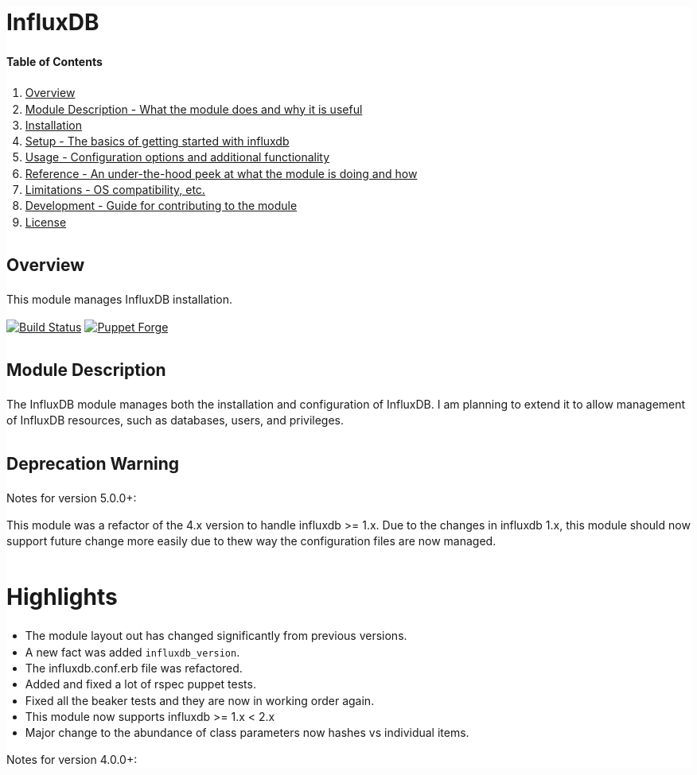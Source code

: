 # InfluxDB

#### Table of Contents

1.  [Overview](#overview)
2.  [Module Description - What the module does and why it is useful](#module-description)
3.  [Installation](#installation)
4.  [Setup - The basics of getting started with influxdb](#setup)
5.  [Usage - Configuration options and additional functionality](#usage)
6.  [Reference - An under-the-hood peek at what the module is doing and how](#reference)
7.  [Limitations - OS compatibility, etc.](#limitations)
8.  [Development - Guide for contributing to the module](#development)
9.  [License](#License)

## Overview

This module manages InfluxDB installation.

[![Build Status](https://travis-ci.org/n1tr0g/golja-influxdb.png)](https://travis-ci.org/n1tr0g/golja-influxdb) [![Puppet Forge](http://img.shields.io/puppetforge/v/golja/influxdb.svg)](https://forge.puppetlabs.com/golja/influxdb)

## Module Description

The InfluxDB module manages both the installation and configuration of InfluxDB.
I am planning to extend it to allow management of InfluxDB resources,
such as databases, users, and privileges.

## Deprecation Warning

Notes for version 5.0.0+:

This module was a refactor of the 4.x version to handle influxdb >= 1.x.
Due to the changes in influxdb 1.x, this module should now support
future change more easily due to thew way the configuration files are
now managed.

Highlights
==========

* The module layout out has changed significantly from previous versions.
* A new fact was added `influxdb_version`.
* The influxdb.conf.erb file was refactored.
* Added and fixed a lot of rspec puppet tests.
* Fixed all the beaker tests and they are now in working order again.
* This module now supports influxdb >= 1.x < 2.x
* Major change to the abundance of class parameters now hashes vs
  individual items.


Notes for version 4.0.0+:
